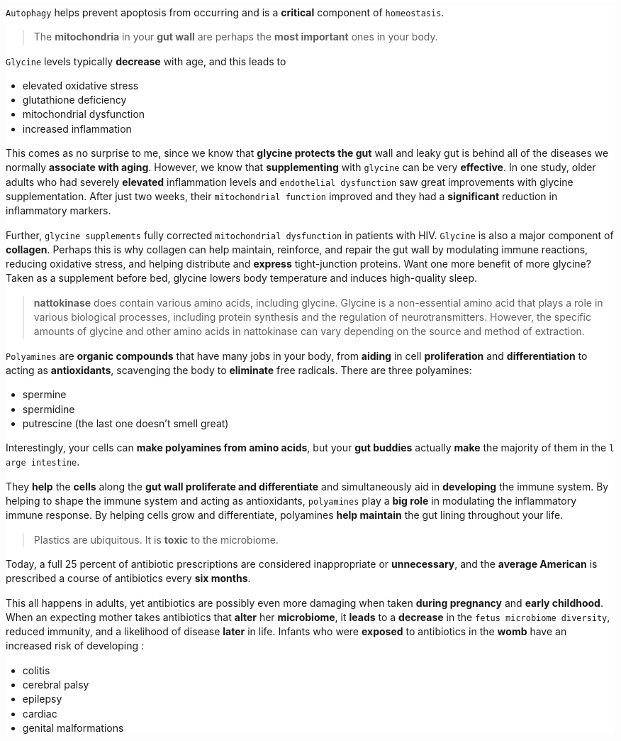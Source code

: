 `Autophagy` helps prevent apoptosis from occurring and is a **critical** component of `homeostasis`.  

> The **mitochondria** in your **gut wall** are perhaps the **most important** ones in your body.  

`Glycine` levels typically **decrease** with age, and this leads to  
* elevated oxidative stress
* glutathione deficiency
* mitochondrial dysfunction
* increased inflammation  

This comes as no surprise to me, since we know that **glycine protects the gut** wall and leaky gut is behind all of the diseases we normally **associate with aging**. However, we know that **supplementing** with `glycine` can be very **effective**. In one study, older adults who had severely **elevated** inflammation levels and `endothelial dysfunction` saw great improvements with glycine supplementation. After just two weeks, their `mitochondrial function` improved and they had a **significant** reduction in inflammatory markers.  

Further, `glycine supplements` fully corrected `mitochondrial dysfunction` in patients with HIV. `Glycine` is also a major component of **collagen**. Perhaps this is why collagen can help maintain, reinforce, and repair the gut wall by modulating immune reactions, reducing oxidative stress, and helping distribute and **express** tight-junction proteins. Want one more benefit of more glycine? Taken as a supplement before bed, glycine lowers body temperature and induces high-quality sleep.  

> **nattokinase** does contain various amino acids, including glycine. Glycine is a non-essential amino acid that plays a role in various biological processes, including protein synthesis and the regulation of neurotransmitters. However, the specific amounts of glycine and other amino acids in nattokinase can vary depending on the source and method of extraction.  

`Polyamines` are **organic compounds** that have many jobs in your body, from **aiding** in cell **proliferation** and **differentiation** to acting as **antioxidants**, scavenging the body to **eliminate** free radicals. There are three polyamines:  
* spermine
* spermidine
* putrescine (the last one doesn’t smell great)  

Interestingly, your cells can **make polyamines from amino acids**, but your **gut buddies** actually **make** the majority of them in the `large intestine`.  

They **help** the **cells** along the **gut wall proliferate and differentiate** and simultaneously aid in **developing** the immune system. By helping to shape the immune system and acting as antioxidants, `polyamines` play a **big role** in modulating the inflammatory immune response. By helping cells grow and differentiate, polyamines **help maintain** the gut lining throughout your life.   

> Plastics are ubiquitous. It is **toxic** to the microbiome.  

Today, a full 25 percent of antibiotic prescriptions are considered inappropriate or **unnecessary**, and the **average American** is prescribed a course of antibiotics every **six months**.  

This all happens in adults, yet antibiotics are possibly even more damaging when taken **during pregnancy** and **early childhood**. When an expecting mother takes antibiotics that **alter** her **microbiome**, it **leads** to a **decrease** in the `fetus microbiome diversity`, reduced immunity, and a likelihood of disease **later** in life. Infants who were **exposed** to antibiotics in the **womb** have an increased risk of developing :  
* colitis
* cerebral palsy
* epilepsy
* cardiac
* genital malformations  
